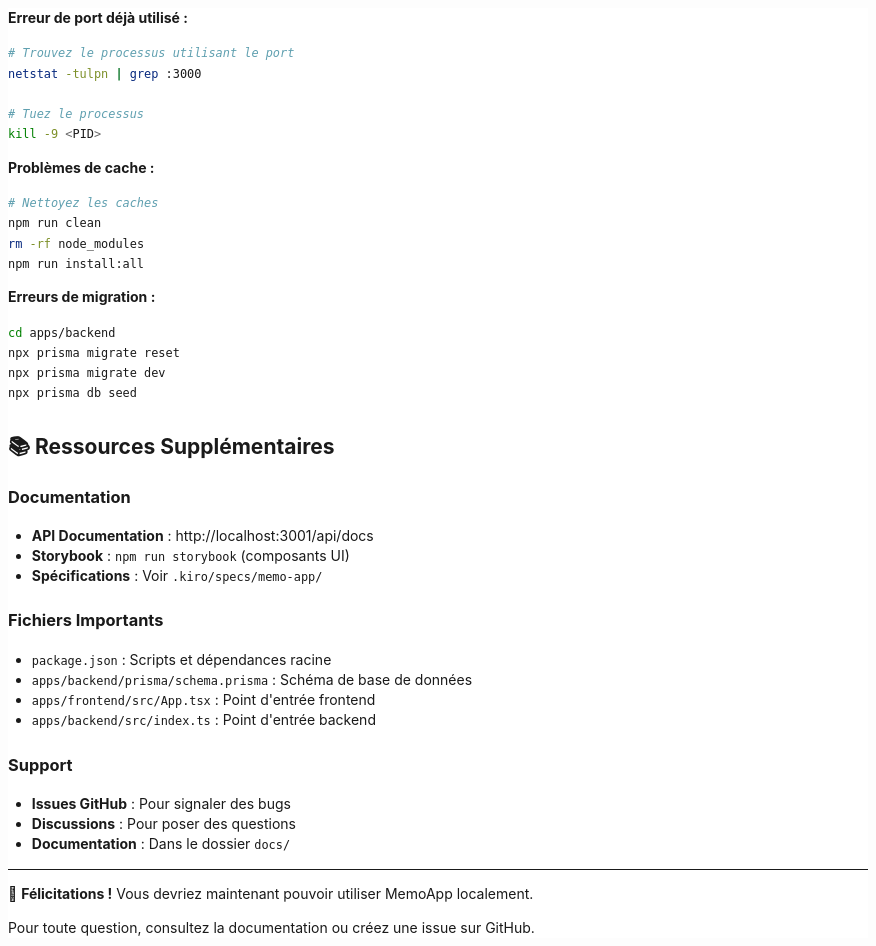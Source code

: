 **Erreur de port déjà utilisé :**
```bash
# Trouvez le processus utilisant le port
netstat -tulpn | grep :3000

# Tuez le processus
kill -9 <PID>
```

**Problèmes de cache :**
```bash
# Nettoyez les caches
npm run clean
rm -rf node_modules
npm run install:all
```

**Erreurs de migration :**
```bash
cd apps/backend
npx prisma migrate reset
npx prisma migrate dev
npx prisma db seed
```

## 📚 Ressources Supplémentaires

### Documentation

- **API Documentation** : http://localhost:3001/api/docs
- **Storybook** : `npm run storybook` (composants UI)
- **Spécifications** : Voir `.kiro/specs/memo-app/`

### Fichiers Importants

- `package.json` : Scripts et dépendances racine
- `apps/backend/prisma/schema.prisma` : Schéma de base de données
- `apps/frontend/src/App.tsx` : Point d'entrée frontend
- `apps/backend/src/index.ts` : Point d'entrée backend

### Support

- **Issues GitHub** : Pour signaler des bugs
- **Discussions** : Pour poser des questions
- **Documentation** : Dans le dossier `docs/`

---

🎉 **Félicitations !** Vous devriez maintenant pouvoir utiliser MemoApp localement. 

Pour toute question, consultez la documentation ou créez une issue sur GitHub.